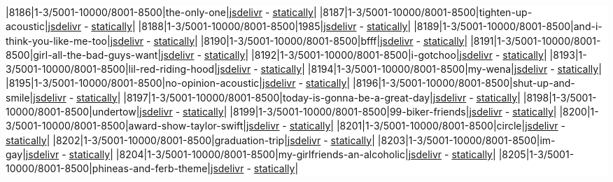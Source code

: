 |8186|1-3/5001-10000/8001-8500|the-only-one|[jsdelivr](https://cdn.jsdelivr.net/gh/dbchord/webp-old-c-1110x370_1-3/5001-10000/8001-8500/the-only-one.webp) - [statically](https://cdn.statically.io/gh/dbchord/webp-old-c-1110x370_1-3/img/5001-10000/8001-8500/the-only-one.webp)|
|8187|1-3/5001-10000/8001-8500|tighten-up-acoustic|[jsdelivr](https://cdn.jsdelivr.net/gh/dbchord/webp-old-c-1110x370_1-3/5001-10000/8001-8500/tighten-up-acoustic.webp) - [statically](https://cdn.statically.io/gh/dbchord/webp-old-c-1110x370_1-3/img/5001-10000/8001-8500/tighten-up-acoustic.webp)|
|8188|1-3/5001-10000/8001-8500|1985|[jsdelivr](https://cdn.jsdelivr.net/gh/dbchord/webp-old-c-1110x370_1-3/5001-10000/8001-8500/1985.webp) - [statically](https://cdn.statically.io/gh/dbchord/webp-old-c-1110x370_1-3/img/5001-10000/8001-8500/1985.webp)|
|8189|1-3/5001-10000/8001-8500|and-i-think-you-like-me-too|[jsdelivr](https://cdn.jsdelivr.net/gh/dbchord/webp-old-c-1110x370_1-3/5001-10000/8001-8500/and-i-think-you-like-me-too.webp) - [statically](https://cdn.statically.io/gh/dbchord/webp-old-c-1110x370_1-3/img/5001-10000/8001-8500/and-i-think-you-like-me-too.webp)|
|8190|1-3/5001-10000/8001-8500|bfff|[jsdelivr](https://cdn.jsdelivr.net/gh/dbchord/webp-old-c-1110x370_1-3/5001-10000/8001-8500/bfff.webp) - [statically](https://cdn.statically.io/gh/dbchord/webp-old-c-1110x370_1-3/img/5001-10000/8001-8500/bfff.webp)|
|8191|1-3/5001-10000/8001-8500|girl-all-the-bad-guys-want|[jsdelivr](https://cdn.jsdelivr.net/gh/dbchord/webp-old-c-1110x370_1-3/5001-10000/8001-8500/girl-all-the-bad-guys-want.webp) - [statically](https://cdn.statically.io/gh/dbchord/webp-old-c-1110x370_1-3/img/5001-10000/8001-8500/girl-all-the-bad-guys-want.webp)|
|8192|1-3/5001-10000/8001-8500|i-gotchoo|[jsdelivr](https://cdn.jsdelivr.net/gh/dbchord/webp-old-c-1110x370_1-3/5001-10000/8001-8500/i-gotchoo.webp) - [statically](https://cdn.statically.io/gh/dbchord/webp-old-c-1110x370_1-3/img/5001-10000/8001-8500/i-gotchoo.webp)|
|8193|1-3/5001-10000/8001-8500|lil-red-riding-hood|[jsdelivr](https://cdn.jsdelivr.net/gh/dbchord/webp-old-c-1110x370_1-3/5001-10000/8001-8500/lil-red-riding-hood.webp) - [statically](https://cdn.statically.io/gh/dbchord/webp-old-c-1110x370_1-3/img/5001-10000/8001-8500/lil-red-riding-hood.webp)|
|8194|1-3/5001-10000/8001-8500|my-wena|[jsdelivr](https://cdn.jsdelivr.net/gh/dbchord/webp-old-c-1110x370_1-3/5001-10000/8001-8500/my-wena.webp) - [statically](https://cdn.statically.io/gh/dbchord/webp-old-c-1110x370_1-3/img/5001-10000/8001-8500/my-wena.webp)|
|8195|1-3/5001-10000/8001-8500|no-opinion-acoustic|[jsdelivr](https://cdn.jsdelivr.net/gh/dbchord/webp-old-c-1110x370_1-3/5001-10000/8001-8500/no-opinion-acoustic.webp) - [statically](https://cdn.statically.io/gh/dbchord/webp-old-c-1110x370_1-3/img/5001-10000/8001-8500/no-opinion-acoustic.webp)|
|8196|1-3/5001-10000/8001-8500|shut-up-and-smile|[jsdelivr](https://cdn.jsdelivr.net/gh/dbchord/webp-old-c-1110x370_1-3/5001-10000/8001-8500/shut-up-and-smile.webp) - [statically](https://cdn.statically.io/gh/dbchord/webp-old-c-1110x370_1-3/img/5001-10000/8001-8500/shut-up-and-smile.webp)|
|8197|1-3/5001-10000/8001-8500|today-is-gonna-be-a-great-day|[jsdelivr](https://cdn.jsdelivr.net/gh/dbchord/webp-old-c-1110x370_1-3/5001-10000/8001-8500/today-is-gonna-be-a-great-day.webp) - [statically](https://cdn.statically.io/gh/dbchord/webp-old-c-1110x370_1-3/img/5001-10000/8001-8500/today-is-gonna-be-a-great-day.webp)|
|8198|1-3/5001-10000/8001-8500|undertow|[jsdelivr](https://cdn.jsdelivr.net/gh/dbchord/webp-old-c-1110x370_1-3/5001-10000/8001-8500/undertow.webp) - [statically](https://cdn.statically.io/gh/dbchord/webp-old-c-1110x370_1-3/img/5001-10000/8001-8500/undertow.webp)|
|8199|1-3/5001-10000/8001-8500|99-biker-friends|[jsdelivr](https://cdn.jsdelivr.net/gh/dbchord/webp-old-c-1110x370_1-3/5001-10000/8001-8500/99-biker-friends.webp) - [statically](https://cdn.statically.io/gh/dbchord/webp-old-c-1110x370_1-3/img/5001-10000/8001-8500/99-biker-friends.webp)|
|8200|1-3/5001-10000/8001-8500|award-show-taylor-swift|[jsdelivr](https://cdn.jsdelivr.net/gh/dbchord/webp-old-c-1110x370_1-3/5001-10000/8001-8500/award-show-taylor-swift.webp) - [statically](https://cdn.statically.io/gh/dbchord/webp-old-c-1110x370_1-3/img/5001-10000/8001-8500/award-show-taylor-swift.webp)|
|8201|1-3/5001-10000/8001-8500|circle|[jsdelivr](https://cdn.jsdelivr.net/gh/dbchord/webp-old-c-1110x370_1-3/5001-10000/8001-8500/circle.webp) - [statically](https://cdn.statically.io/gh/dbchord/webp-old-c-1110x370_1-3/img/5001-10000/8001-8500/circle.webp)|
|8202|1-3/5001-10000/8001-8500|graduation-trip|[jsdelivr](https://cdn.jsdelivr.net/gh/dbchord/webp-old-c-1110x370_1-3/5001-10000/8001-8500/graduation-trip.webp) - [statically](https://cdn.statically.io/gh/dbchord/webp-old-c-1110x370_1-3/img/5001-10000/8001-8500/graduation-trip.webp)|
|8203|1-3/5001-10000/8001-8500|im-gay|[jsdelivr](https://cdn.jsdelivr.net/gh/dbchord/webp-old-c-1110x370_1-3/5001-10000/8001-8500/im-gay.webp) - [statically](https://cdn.statically.io/gh/dbchord/webp-old-c-1110x370_1-3/img/5001-10000/8001-8500/im-gay.webp)|
|8204|1-3/5001-10000/8001-8500|my-girlfriends-an-alcoholic|[jsdelivr](https://cdn.jsdelivr.net/gh/dbchord/webp-old-c-1110x370_1-3/5001-10000/8001-8500/my-girlfriends-an-alcoholic.webp) - [statically](https://cdn.statically.io/gh/dbchord/webp-old-c-1110x370_1-3/img/5001-10000/8001-8500/my-girlfriends-an-alcoholic.webp)|
|8205|1-3/5001-10000/8001-8500|phineas-and-ferb-theme|[jsdelivr](https://cdn.jsdelivr.net/gh/dbchord/webp-old-c-1110x370_1-3/5001-10000/8001-8500/phineas-and-ferb-theme.webp) - [statically](https://cdn.statically.io/gh/dbchord/webp-old-c-1110x370_1-3/img/5001-10000/8001-8500/phineas-and-ferb-theme.webp)|